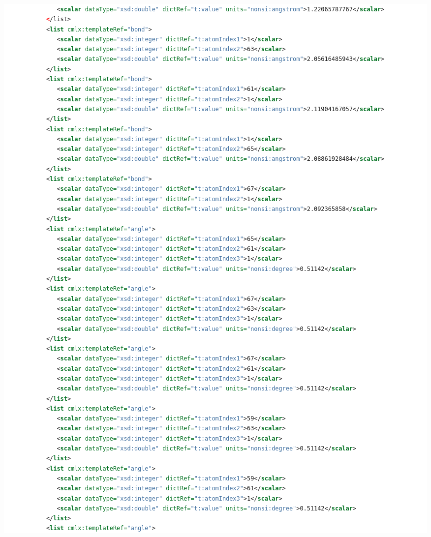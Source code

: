 ```xml
               <scalar dataType="xsd:double" dictRef="t:value" units="nonsi:angstrom">1.22065787767</scalar>
            </list>
            <list cmlx:templateRef="bond">
               <scalar dataType="xsd:integer" dictRef="t:atomIndex1">1</scalar>
               <scalar dataType="xsd:integer" dictRef="t:atomIndex2">63</scalar>
               <scalar dataType="xsd:double" dictRef="t:value" units="nonsi:angstrom">2.05616485943</scalar>
            </list>
            <list cmlx:templateRef="bond">
               <scalar dataType="xsd:integer" dictRef="t:atomIndex1">61</scalar>
               <scalar dataType="xsd:integer" dictRef="t:atomIndex2">1</scalar>
               <scalar dataType="xsd:double" dictRef="t:value" units="nonsi:angstrom">2.11904167057</scalar>
            </list>
            <list cmlx:templateRef="bond">
               <scalar dataType="xsd:integer" dictRef="t:atomIndex1">1</scalar>
               <scalar dataType="xsd:integer" dictRef="t:atomIndex2">65</scalar>
               <scalar dataType="xsd:double" dictRef="t:value" units="nonsi:angstrom">2.08861928484</scalar>
            </list>
            <list cmlx:templateRef="bond">
               <scalar dataType="xsd:integer" dictRef="t:atomIndex1">67</scalar>
               <scalar dataType="xsd:integer" dictRef="t:atomIndex2">1</scalar>
               <scalar dataType="xsd:double" dictRef="t:value" units="nonsi:angstrom">2.092365858</scalar>
            </list>
            <list cmlx:templateRef="angle">
               <scalar dataType="xsd:integer" dictRef="t:atomIndex1">65</scalar>
               <scalar dataType="xsd:integer" dictRef="t:atomIndex2">61</scalar>
               <scalar dataType="xsd:integer" dictRef="t:atomIndex3">1</scalar>
               <scalar dataType="xsd:double" dictRef="t:value" units="nonsi:degree">0.51142</scalar>
            </list>
            <list cmlx:templateRef="angle">
               <scalar dataType="xsd:integer" dictRef="t:atomIndex1">67</scalar>
               <scalar dataType="xsd:integer" dictRef="t:atomIndex2">63</scalar>
               <scalar dataType="xsd:integer" dictRef="t:atomIndex3">1</scalar>
               <scalar dataType="xsd:double" dictRef="t:value" units="nonsi:degree">0.51142</scalar>
            </list>
            <list cmlx:templateRef="angle">
               <scalar dataType="xsd:integer" dictRef="t:atomIndex1">67</scalar>
               <scalar dataType="xsd:integer" dictRef="t:atomIndex2">61</scalar>
               <scalar dataType="xsd:integer" dictRef="t:atomIndex3">1</scalar>
               <scalar dataType="xsd:double" dictRef="t:value" units="nonsi:degree">0.51142</scalar>
            </list>
            <list cmlx:templateRef="angle">
               <scalar dataType="xsd:integer" dictRef="t:atomIndex1">59</scalar>
               <scalar dataType="xsd:integer" dictRef="t:atomIndex2">63</scalar>
               <scalar dataType="xsd:integer" dictRef="t:atomIndex3">1</scalar>
               <scalar dataType="xsd:double" dictRef="t:value" units="nonsi:degree">0.51142</scalar>
            </list>
            <list cmlx:templateRef="angle">
               <scalar dataType="xsd:integer" dictRef="t:atomIndex1">59</scalar>
               <scalar dataType="xsd:integer" dictRef="t:atomIndex2">61</scalar>
               <scalar dataType="xsd:integer" dictRef="t:atomIndex3">1</scalar>
               <scalar dataType="xsd:double" dictRef="t:value" units="nonsi:degree">0.51142</scalar>
            </list>
            <list cmlx:templateRef="angle">
```